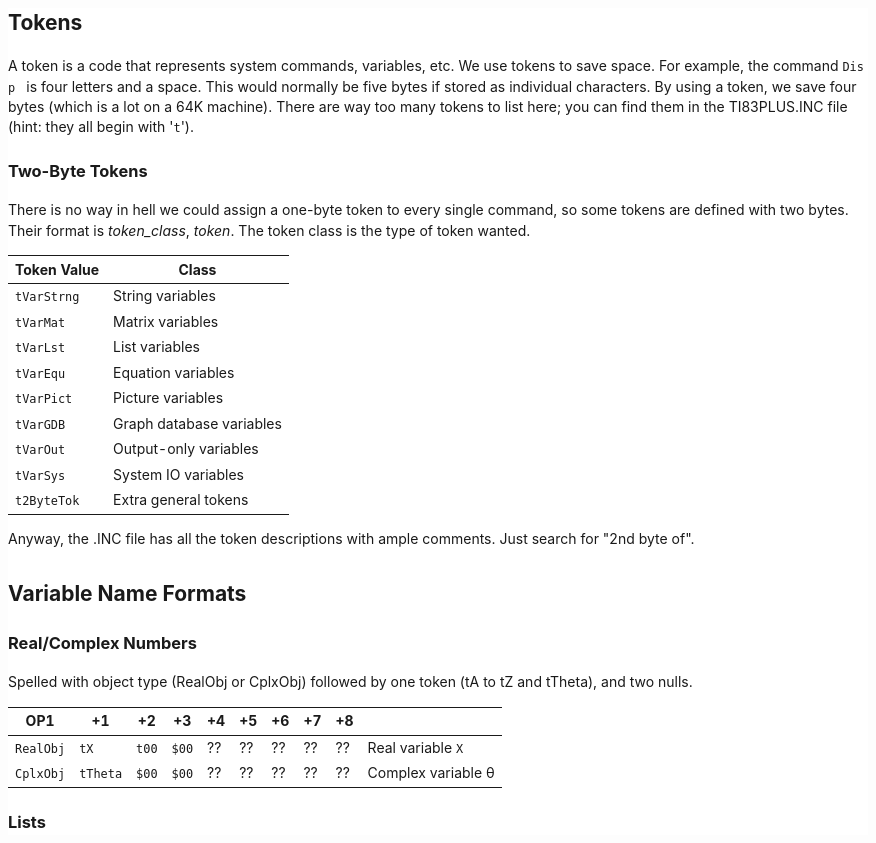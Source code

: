 Tokens
------

A token is a code that represents system commands, variables, etc. We
use tokens to save space. For example, the command `Disp ` is four
letters and a space. This would normally be five bytes if stored as
individual characters. By using a token, we save four bytes (which is a
lot on a 64K machine). There are way too many tokens to list here; you
can find them in the TI83PLUS.INC file (hint: they all begin with
'`t`').

### Two-Byte Tokens

There is no way in hell we could assign a one-byte token to every single
command, so some tokens are defined with two bytes. Their format is
*token\_class*, *token*. The token class is the type of token wanted.

| Token Value | Class |
|-------------|-------|
| `tVarStrng` | String variables |
| `tVarMat` | Matrix variables |
| `tVarLst` | List variables |
| `tVarEqu` | Equation variables |
| `tVarPict` | Picture variables |
| `tVarGDB` | Graph database variables |
| `tVarOut` | Output-only variables |
| `tVarSys` | System IO variables |
| `t2ByteTok` | Extra general tokens |

Anyway, the .INC file has all the token descriptions with ample
comments. Just search for "2nd byte of".

Variable Name Formats
---------------------

### Real/Complex Numbers

Spelled with object type (RealObj or CplxObj) followed by one token (tA
to tZ and tTheta), and two nulls.

| OP1 | +1 | +2 | +3 | +4 | +5 | +6 | +7 | +8 |  |
|-----|----|----|----|----|----|----|----|----|--|
| `RealObj` | `tX` | `t00` | `$00` | ?? | ?? | ?? | ?? | ?? | Real variable `X` |
| `CplxObj` | `tTheta` | `$00` | `$00` | ?? | ?? | ?? | ?? | ?? | Complex variable θ |

### Lists
